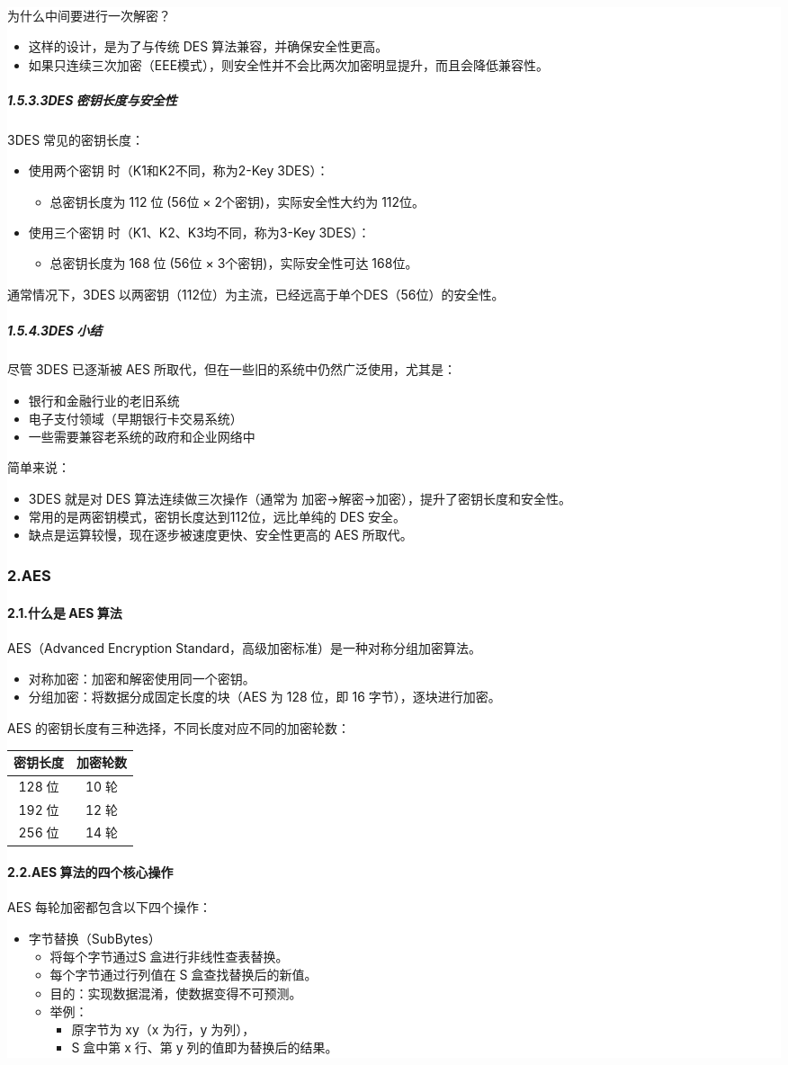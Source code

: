 为什么中间要进行一次解密？

- 这样的设计，是为了与传统 DES 算法兼容，并确保安全性更高。
- 如果只连续三次加密（EEE模式），则安全性并不会比两次加密明显提升，而且会降低兼容性。

##### 1.5.3.3DES 密钥长度与安全性

3DES 常见的密钥长度：

- 使用两个密钥 时（K1和K2不同，称为2-Key 3DES）：
  - 总密钥长度为 112 位 (56位 × 2个密钥)，实际安全性大约为 112位。

- 使用三个密钥 时（K1、K2、K3均不同，称为3-Key 3DES）：
  - 总密钥长度为 168 位 (56位 × 3个密钥)，实际安全性可达 168位。

通常情况下，3DES 以两密钥（112位）为主流，已经远高于单个DES（56位）的安全性。

##### 1.5.4.3DES 小结

尽管 3DES 已逐渐被 AES 所取代，但在一些旧的系统中仍然广泛使用，尤其是：

- 银行和金融行业的老旧系统
- 电子支付领域（早期银行卡交易系统）
- 一些需要兼容老系统的政府和企业网络中

简单来说：

- 3DES 就是对 DES 算法连续做三次操作（通常为 加密→解密→加密），提升了密钥长度和安全性。
- 常用的是两密钥模式，密钥长度达到112位，远比单纯的 DES 安全。
- 缺点是运算较慢，现在逐步被速度更快、安全性更高的 AES 所取代。

### 2.AES

#### 2.1.什么是 AES 算法

AES（Advanced Encryption Standard，高级加密标准）是一种对称分组加密算法。

- 对称加密：加密和解密使用同一个密钥。
- 分组加密：将数据分成固定长度的块（AES 为 128 位，即 16 字节），逐块进行加密。

AES 的密钥长度有三种选择，不同长度对应不同的加密轮数：

| 密钥长度	| 加密轮数 |
|:--------:|:------:|
|  128 位  | 10 轮  |
|  192 位	 | 12 轮 |
|  256 位	 | 14 轮 |

#### 2.2.AES 算法的四个核心操作

AES 每轮加密都包含以下四个操作：

- 字节替换（SubBytes）
  - 将每个字节通过S 盒进行非线性查表替换。
  - 每个字节通过行列值在 S 盒查找替换后的新值。
  - 目的：实现数据混淆，使数据变得不可预测。
  - 举例：
    - 原字节为 xy（x 为行，y 为列），
    - S 盒中第 x 行、第 y 列的值即为替换后的结果。
